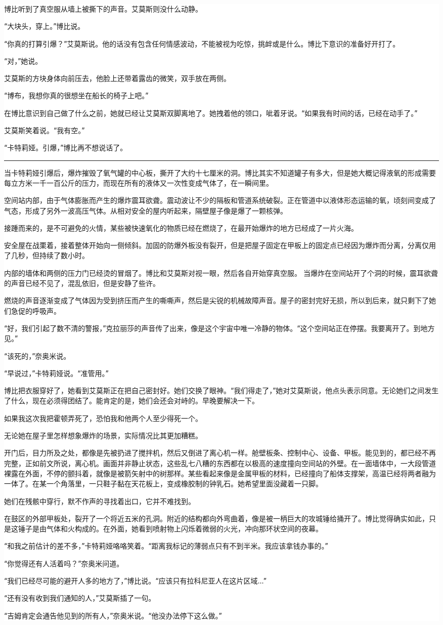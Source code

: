 博比听到了真空服从墙上被撕下的声音。艾莫斯则没什么动静。

“大块头，穿上。”博比说。

“你真的打算引爆？”艾莫斯说。他的话没有包含任何情感波动，不能被视为吃惊，挑衅或是什么。博比下意识的准备好开打了。

“对，”她说。

艾莫斯的方块身体向前压去，他脸上还带着露齿的微笑，双手放在两侧。

“博布，我想你真的很想坐在船长的椅子上吧。”

在博比意识到自己做了什么之前，她就已经让艾莫斯双脚离地了。她拽着他的领口，呲着牙说。“如果我有时间的话，已经在动手了。”

艾莫斯笑着说。“我有空。”

“卡特莉娅。引爆，”博比再不想说话了。

***

当卡特莉娅引爆后，爆炸摧毁了氧气罐的中心板，撕开了大约十七厘米的洞。博比其实不知道罐子有多大，但是她大概记得液氧的形成需要每立方米一千一百公斤的压力，而现在所有的液体又一次性变成气体了，在一瞬间里。

空间站内部，由于气体膨胀而产生的爆炸震耳欲聋。震动波让不少的隔板和管道系统破裂。正在管道中以液体形态运输的氧，顷刻间变成了气态，形成了另外一波高压气体。从相对安全的屋内听起来，隔壁屋子像是爆了一颗核弹。

接踵而来的，是不可避免的火情，某些被快速氧化的物质已经在燃烧了，在最开始爆炸的地方已经成了一片火海。

安全屋在战栗着，接着整体开始向一侧倾斜。加固的防爆外板没有裂开，但是把屋子固定在甲板上的固定点已经因为爆炸而分离，分离仅用了几秒，但持续了数小时。

内部的墙体和两侧的压力门已经烫的冒烟了。博比和艾莫斯对视一眼，然后各自开始穿真空服。
当爆炸在空间站开了个洞的时候，震耳欲聋的声音已经不见了，混乱依旧，但是安静了些许。

燃烧的声音逐渐变成了气体因为受到挤压而产生的嘶嘶声，然后是尖锐的机械故障声音。屋子的密封完好无损，所以到后来，就只剩下了她们急促的呼吸声。

“好，我们引起了数不清的警报，”克拉丽莎的声音传了出来，像是这个宇宙中唯一冷静的物体。“这个空间站正在停摆。我要离开了。到地方见。”

“该死的，”奈奥米说。

“早说过，”卡特莉娅说。“准管用。”

博比把衣服穿好了，她看到艾莫斯正在把自己密封好。她们交换了眼神。“我们得走了，”她对艾莫斯说，他点头表示同意。无论她们之间发生了什么，现在必须得团结了。能肯定的是，她们会还会对峙的。早晚要解决一下。

如果我这次我把霍顿弄死了，恐怕我和他两个人至少得死一个。

无论她在屋子里怎样想象爆炸的场景，实际情况比其更加糟糕。

开门后，目力所及之处，都像是先被扔进了搅拌机，然后又倒进了离心机一样。舱壁板条、控制中心、设备、甲板。能见到的，都已经不再完整，正如前文所说，离心机。画面并非静止状态，这些乱七八糟的东西都在以极高的速度撞向空间站的外壁。在一面墙体中，一大段管道裸露在外面，不停的颤抖着，就像是被箭矢射中的树那样。某些看起来像是金属甲板的材料，已经撞向了船体支撑架，高温已经将两者融为一体了。在某一个角落里，一只鞋子黏在天花板上，变成橡胶制的钟乳石。她希望里面没藏着一只脚。

她们在残骸中穿行，默不作声的寻找着出口，它并不难找到。

在鼓区的外部甲板处，裂开了一个将近五米的孔洞。附近的结构都向外弯曲着，像是被一柄巨大的攻城锤给捅开了。博比觉得确实如此，只是这锤子是由气体和火构成的。在外面，她看到喷射物上闪烁着微弱的火光，冲向那环状空间的夜幕。

“和我之前估计的差不多，”卡特莉娅咯咯笑着。“距离我标记的薄弱点只有不到半米。我应该拿钱办事的。”

“你觉得还有人活着吗？”奈奥米问道。

“我们已经尽可能的避开人多的地方了，”博比说。“应该只有拉科尼亚人在这片区域...”

“还有没有收到我们通知的人，”艾莫斯插了一句。

“吉姆肯定会通告他见到的所有人，”奈奥米说。“他没办法停下这么做。”
